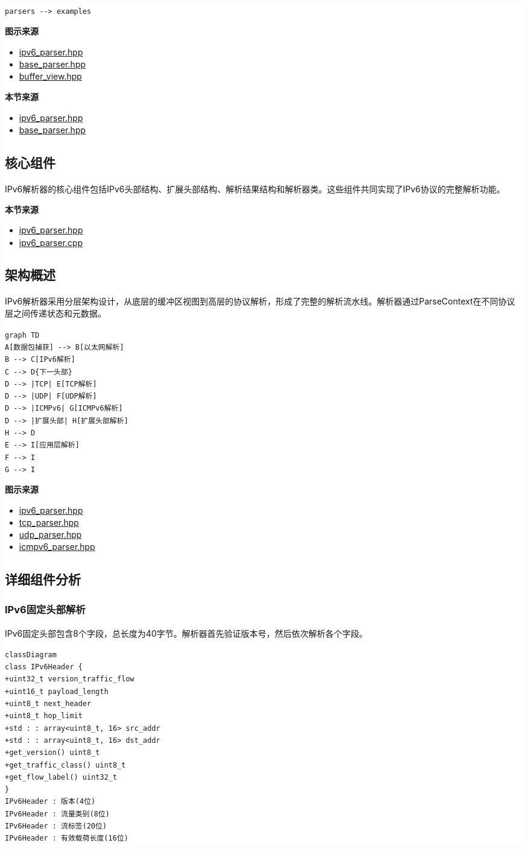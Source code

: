 ```mermaid
parsers --> examples
```

**图示来源**  
- [ipv6_parser.hpp](file://include/parsers/network/ipv6_parser.hpp)
- [base_parser.hpp](file://include/parsers/base_parser.hpp)
- [buffer_view.hpp](file://include/core/buffer_view.hpp)

**本节来源**  
- [ipv6_parser.hpp](file://include/parsers/network/ipv6_parser.hpp)
- [base_parser.hpp](file://include/parsers/base_parser.hpp)

## 核心组件
IPv6解析器的核心组件包括IPv6头部结构、扩展头部结构、解析结果结构和解析器类。这些组件共同实现了IPv6协议的完整解析功能。

**本节来源**  
- [ipv6_parser.hpp](file://include/parsers/network/ipv6_parser.hpp)
- [ipv6_parser.cpp](file://src/parsers/network/ipv6_parser.cpp)

## 架构概述
IPv6解析器采用分层架构设计，从底层的缓冲区视图到高层的协议解析，形成了完整的解析流水线。解析器通过ParseContext在不同协议层之间传递状态和元数据。

```mermaid
graph TD
A[数据包捕获] --> B[以太网解析]
B --> C[IPv6解析]
C --> D{下一头部}
D --> |TCP| E[TCP解析]
D --> |UDP| F[UDP解析]
D --> |ICMPv6| G[ICMPv6解析]
D --> |扩展头部| H[扩展头部解析]
H --> D
E --> I[应用层解析]
F --> I
G --> I
```

**图示来源**  
- [ipv6_parser.hpp](file://include/parsers/network/ipv6_parser.hpp)
- [tcp_parser.hpp](file://include/parsers/transport/tcp_parser.hpp)
- [udp_parser.hpp](file://include/parsers/transport/udp_parser.hpp)
- [icmpv6_parser.hpp](file://include/parsers/network/icmpv6_parser.hpp)

## 详细组件分析
### IPv6固定头部解析
IPv6固定头部包含8个字段，总长度为40字节。解析器首先验证版本号，然后依次解析各个字段。

```mermaid
classDiagram
class IPv6Header {
+uint32_t version_traffic_flow
+uint16_t payload_length
+uint8_t next_header
+uint8_t hop_limit
+std : : array<uint8_t, 16> src_addr
+std : : array<uint8_t, 16> dst_addr
+get_version() uint8_t
+get_traffic_class() uint8_t
+get_flow_label() uint32_t
}
IPv6Header : 版本(4位)
IPv6Header : 流量类别(8位)
IPv6Header : 流标签(20位)
IPv6Header : 有效载荷长度(16位)
```